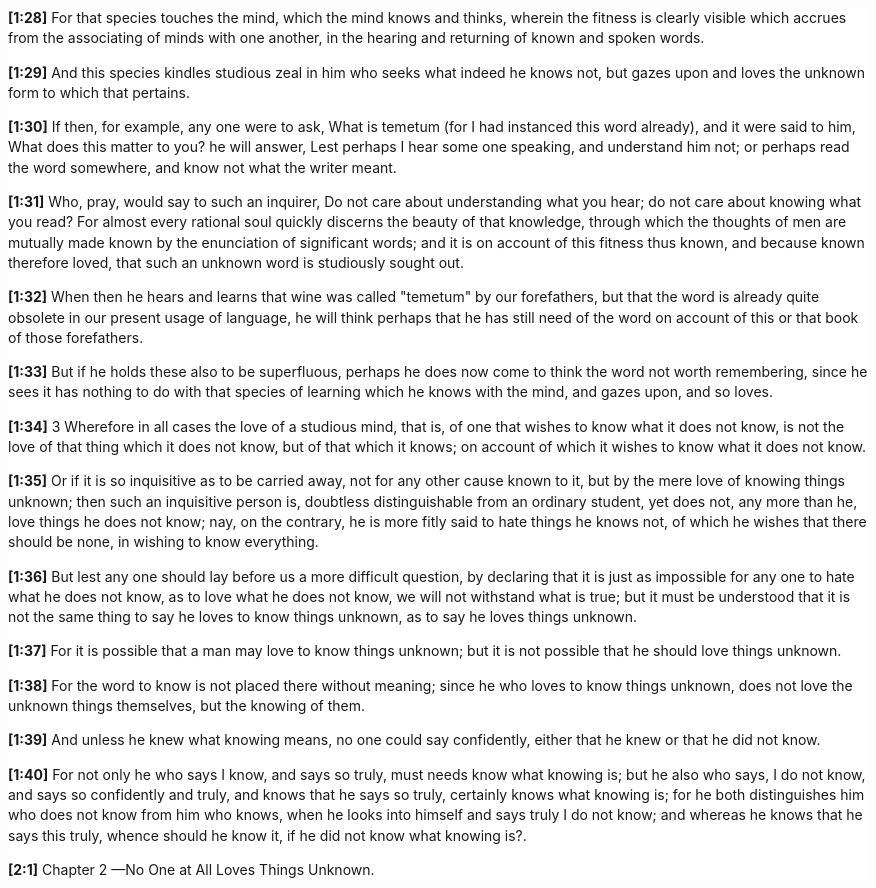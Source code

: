 **[1:28]** For that species touches the mind, which the mind knows and thinks, wherein the fitness is clearly visible which accrues from the associating of minds with one another, in the hearing and returning of known and spoken words.

**[1:29]** And this species kindles studious zeal in him who seeks what indeed he knows not, but gazes upon and loves the unknown form to which that pertains.

**[1:30]** If then, for example, any one were to ask, What is temetum (for I had instanced this word already), and it were said to him, What does this matter to you? he will answer, Lest perhaps I hear some one speaking, and understand him not; or perhaps read the word somewhere, and know not what the writer meant.

**[1:31]** Who, pray, would say to such an inquirer, Do not care about understanding what you hear; do not care about knowing what you read? For almost every rational soul quickly discerns the beauty of that knowledge, through which the thoughts of men are mutually made known by the enunciation of significant words; and it is on account of this fitness thus known, and because known therefore loved, that such an unknown word is studiously sought out.

**[1:32]** When then he hears and learns that wine was called "temetum" by our forefathers, but that the word is already quite obsolete in our present usage of language, he will think perhaps that he has still need of the word on account of this or that book of those forefathers.

**[1:33]** But if he holds these also to be superfluous, perhaps he does now come to think the word not worth remembering, since he sees it has nothing to do with that species of learning which he knows with the mind, and gazes upon, and so loves.

**[1:34]** 3  Wherefore in all cases the love of a studious mind, that is, of one that wishes to know what it does not know, is not the love of that thing which it does not know, but of that which it knows; on account of which it wishes to know what it does not know.

**[1:35]** Or if it is so inquisitive as to be carried away, not for any other cause known to it, but by the mere love of knowing things unknown; then such an inquisitive person is, doubtless distinguishable from an ordinary student, yet does not, any more than he, love things he does not know; nay, on the contrary, he is more fitly said to hate things he knows not, of which he wishes that there should be none, in wishing to know everything.

**[1:36]** But lest any one should lay before us a more difficult question, by declaring that it is just as impossible for any one to hate what he does not know, as to love what he does not know, we will not withstand what is true; but it must be understood that it is not the same thing to say he loves to know things unknown, as to say he loves things unknown.

**[1:37]** For it is possible that a man may love to know things unknown; but it is not possible that he should love things unknown.

**[1:38]** For the word to know is not placed there without meaning; since he who loves to know things unknown, does not love the unknown things themselves, but the knowing of them.

**[1:39]** And unless he knew what knowing means, no one could say confidently, either that he knew or that he did not know.

**[1:40]** For not only he who says I know, and says so truly, must needs know what knowing is; but he also who says, I do not know, and says so confidently and truly, and knows that he says so truly, certainly knows what knowing is; for he both distinguishes him who does not know from him who knows, when he looks into himself and says truly I do not know; and whereas he knows that he says this truly, whence should he know it, if he did not know what knowing is?.

**[2:1]** Chapter 2 —No One at All Loves Things Unknown.
